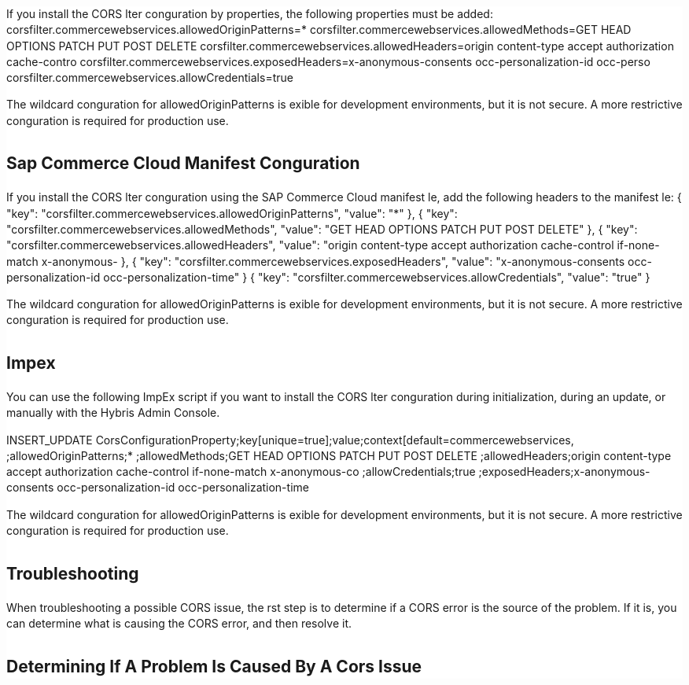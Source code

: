 If you install the CORS lter conguration by properties, the following properties must be added:
corsfilter.commercewebservices.allowedOriginPatterns=* corsfilter.commercewebservices.allowedMethods=GET HEAD OPTIONS PATCH PUT POST DELETE corsfilter.commercewebservices.allowedHeaders=origin content-type accept authorization cache-contro corsfilter.commercewebservices.exposedHeaders=x-anonymous-consents occ-personalization-id occ-perso corsfilter.commercewebservices.allowCredentials=true

The wildcard conguration for allowedOriginPatterns is exible for development environments, but it is not secure. A
more restrictive conguration is required for production use.

## Sap Commerce Cloud Manifest Conguration

If you install the CORS lter conguration using the SAP Commerce Cloud manifest le, add the following headers to the manifest le:
{
"key": "corsfilter.commercewebservices.allowedOriginPatterns", "value": "*"
}, {
"key": "corsfilter.commercewebservices.allowedMethods", "value": "GET HEAD OPTIONS PATCH PUT POST DELETE"
}, {
"key": "corsfilter.commercewebservices.allowedHeaders", "value": "origin content-type accept authorization cache-control if-none-match x-anonymous-
}, {
"key": "corsfilter.commercewebservices.exposedHeaders", "value": "x-anonymous-consents occ-personalization-id occ-personalization-time"
} {
"key": "corsfilter.commercewebservices.allowCredentials", "value": "true"
}

The wildcard conguration for allowedOriginPatterns is exible for development environments, but it is not secure. A
more restrictive conguration is required for production use.

## Impex

You can use the following ImpEx script if you want to install the CORS lter conguration during initialization, during an update, or manually with the Hybris Admin Console.

INSERT_UPDATE CorsConfigurationProperty;key[unique=true];value;context[default=commercewebservices, ;allowedOriginPatterns;* ;allowedMethods;GET HEAD OPTIONS PATCH PUT POST DELETE ;allowedHeaders;origin content-type accept authorization cache-control if-none-match x-anonymous-co ;allowCredentials;true ;exposedHeaders;x-anonymous-consents occ-personalization-id occ-personalization-time

The wildcard conguration for allowedOriginPatterns is exible for development environments, but it is not secure. A
more restrictive conguration is required for production use.

## Troubleshooting

When troubleshooting a possible CORS issue, the rst step is to determine if a CORS error is the source of the problem. If it is, you can determine what is causing the CORS error, and then resolve it.

## Determining If A Problem Is Caused By A Cors Issue
